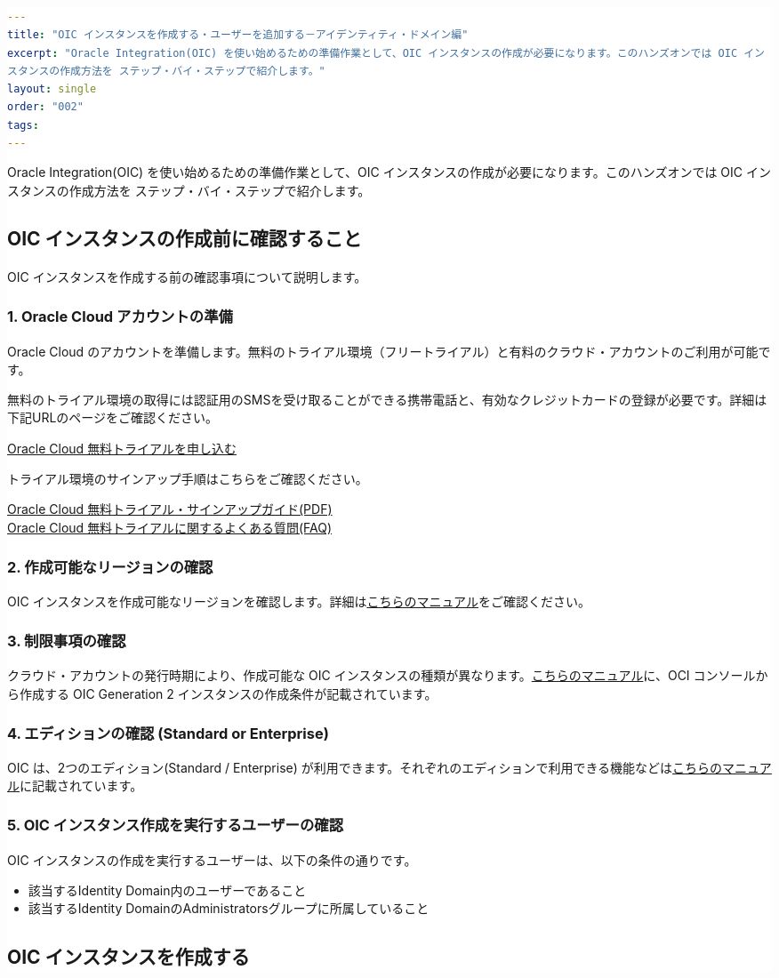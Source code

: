 ```yaml
---
title: "OIC インスタンスを作成する・ユーザーを追加する－アイデンティティ・ドメイン編"
excerpt: "Oracle Integration(OIC) を使い始めるための準備作業として、OIC インスタンスの作成が必要になります。このハンズオンでは OIC インスタンスの作成方法を ステップ・バイ・ステップで紹介します。"
layout: single
order: "002"
tags:
---
```

Oracle Integration(OIC) を使い始めるための準備作業として、OIC インスタンスの作成が必要になります。このハンズオンでは OIC インスタンスの作成方法を ステップ・バイ・ステップで紹介します。

OIC インスタンスの作成前に確認すること
--------

OIC インスタンスを作成する前の確認事項について説明します。

### 1. Oracle Cloud アカウントの準備

Oracle Cloud のアカウントを準備します。無料のトライアル環境（フリートライアル）と有料のクラウド・アカウントのご利用が可能です。

無料のトライアル環境の取得には認証用のSMSを受け取ることができる携帯電話と、有効なクレジットカードの登録が必要です。詳細は下記URLのページをご確認ください。

[Oracle Cloud 無料トライアルを申し込む](https://www.oracle.com/jp/cloud/free/)

トライアル環境のサインアップ手順はこちらをご確認ください。

[Oracle Cloud 無料トライアル・サインアップガイド(PDF)](https://faq.oracle.co.jp/app/answers/detail/a_id/6492)   
[Oracle Cloud 無料トライアルに関するよくある質問(FAQ)](https://www.oracle.com/jp/cloud/free/faq.html)

### 2. 作成可能なリージョンの確認

OIC インスタンスを作成可能なリージョンを確認します。詳細は[こちらのマニュアル](https://docs.oracle.com/en/cloud/paas/integration-cloud/oracle-integration-oci/availability.html)をご確認ください。

### 3. 制限事項の確認

クラウド・アカウントの発行時期により、作成可能な OIC インスタンスの種類が異なります。[こちらのマニュアル](https://docs.oracle.com/en/cloud/paas/integration-cloud/oracle-integration-oci/restrictions.html)に、OCI コンソールから作成する OIC Generation 2 インスタンスの作成条件が記載されています。

### 4. エディションの確認 (Standard or Enterprise)

OIC は、2つのエディション(Standard / Enterprise) が利用できます。それぞれのエディションで利用できる機能などは[こちらのマニュアル](https://docs.oracle.com/en/cloud/paas/integration-cloud/oracle-integration-oci/oracle-integration-editions.html)に記載されています。

### 5. OIC インスタンス作成を実行するユーザーの確認

OIC インスタンスの作成を実行するユーザーは、以下の条件の通りです。
- 該当するIdentity Domain内のユーザーであること
- 該当するIdentity DomainのAdministratorsグループに所属していること

OIC インスタンスを作成する
--------
